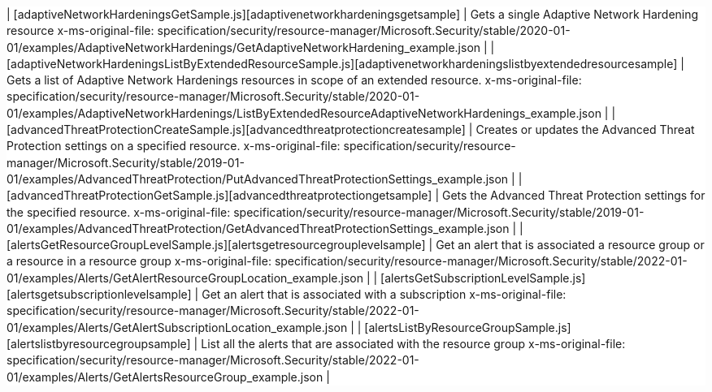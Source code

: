 | [adaptiveNetworkHardeningsGetSample.js][adaptivenetworkhardeningsgetsample]                                                         | Gets a single Adaptive Network Hardening resource x-ms-original-file: specification/security/resource-manager/Microsoft.Security/stable/2020-01-01/examples/AdaptiveNetworkHardenings/GetAdaptiveNetworkHardening_example.json                                                                                                                                                                                                                                                                                                                                                                                                                                                |
| [adaptiveNetworkHardeningsListByExtendedResourceSample.js][adaptivenetworkhardeningslistbyextendedresourcesample]                   | Gets a list of Adaptive Network Hardenings resources in scope of an extended resource. x-ms-original-file: specification/security/resource-manager/Microsoft.Security/stable/2020-01-01/examples/AdaptiveNetworkHardenings/ListByExtendedResourceAdaptiveNetworkHardenings_example.json                                                                                                                                                                                                                                                                                                                                                                                       |
| [advancedThreatProtectionCreateSample.js][advancedthreatprotectioncreatesample]                                                     | Creates or updates the Advanced Threat Protection settings on a specified resource. x-ms-original-file: specification/security/resource-manager/Microsoft.Security/stable/2019-01-01/examples/AdvancedThreatProtection/PutAdvancedThreatProtectionSettings_example.json                                                                                                                                                                                                                                                                                                                                                                                                       |
| [advancedThreatProtectionGetSample.js][advancedthreatprotectiongetsample]                                                           | Gets the Advanced Threat Protection settings for the specified resource. x-ms-original-file: specification/security/resource-manager/Microsoft.Security/stable/2019-01-01/examples/AdvancedThreatProtection/GetAdvancedThreatProtectionSettings_example.json                                                                                                                                                                                                                                                                                                                                                                                                                  |
| [alertsGetResourceGroupLevelSample.js][alertsgetresourcegrouplevelsample]                                                           | Get an alert that is associated a resource group or a resource in a resource group x-ms-original-file: specification/security/resource-manager/Microsoft.Security/stable/2022-01-01/examples/Alerts/GetAlertResourceGroupLocation_example.json                                                                                                                                                                                                                                                                                                                                                                                                                                |
| [alertsGetSubscriptionLevelSample.js][alertsgetsubscriptionlevelsample]                                                             | Get an alert that is associated with a subscription x-ms-original-file: specification/security/resource-manager/Microsoft.Security/stable/2022-01-01/examples/Alerts/GetAlertSubscriptionLocation_example.json                                                                                                                                                                                                                                                                                                                                                                                                                                                                |
| [alertsListByResourceGroupSample.js][alertslistbyresourcegroupsample]                                                               | List all the alerts that are associated with the resource group x-ms-original-file: specification/security/resource-manager/Microsoft.Security/stable/2022-01-01/examples/Alerts/GetAlertsResourceGroup_example.json                                                                                                                                                                                                                                                                                                                                                                                                                                                          |